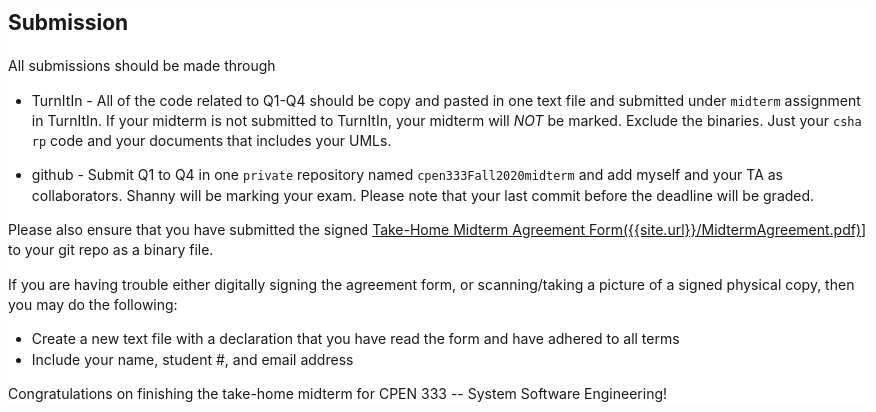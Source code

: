 ## Submission

All submissions should be made through
- TurnItIn - All of the code related to Q1-Q4 should be copy and pasted in one text file and submitted under `midterm` assignment in TurnItIn. If your midterm is not submitted to TurnItIn, your midterm will *NOT* be marked. Exclude the binaries. Just your `csharp` code and your documents that includes your UMLs.

- github - Submit Q1 to Q4 in one `private` repository named `cpen333Fall2020midterm` and add myself and your TA as collaborators. Shanny will be marking your exam. Please note that your last commit before the deadline will be graded.


Please also ensure that you have submitted the signed [Take-Home Midterm Agreement Form({{site.url}}/MidtermAgreement.pdf)](./MidtermAgreement.pdf)] to your git repo as a binary file.  

If you are having trouble either digitally signing the agreement form, or scanning/taking a picture of a signed physical copy, then you may do the following:
- Create a new text file with a declaration that you have read the form and have adhered to all terms
- Include your name, student #, and email address

Congratulations on finishing the take-home midterm for CPEN 333 -- System Software Engineering!

